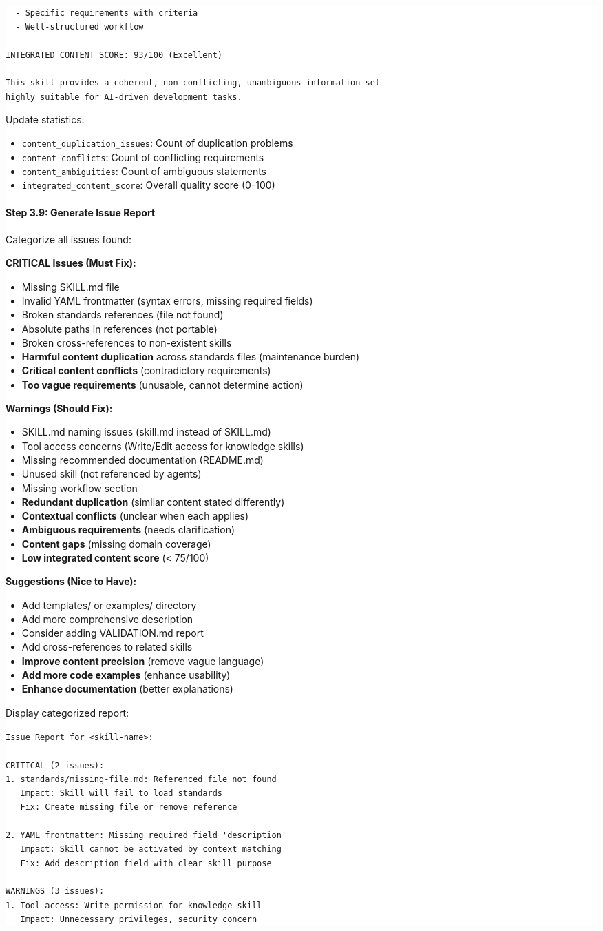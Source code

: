 ```
  - Specific requirements with criteria
  - Well-structured workflow

INTEGRATED CONTENT SCORE: 93/100 (Excellent)

This skill provides a coherent, non-conflicting, unambiguous information-set
highly suitable for AI-driven development tasks.
```

Update statistics:
- `content_duplication_issues`: Count of duplication problems
- `content_conflicts`: Count of conflicting requirements
- `content_ambiguities`: Count of ambiguous statements
- `integrated_content_score`: Overall quality score (0-100)

#### Step 3.9: Generate Issue Report

Categorize all issues found:

**CRITICAL Issues (Must Fix):**
- Missing SKILL.md file
- Invalid YAML frontmatter (syntax errors, missing required fields)
- Broken standards references (file not found)
- Absolute paths in references (not portable)
- Broken cross-references to non-existent skills
- **Harmful content duplication** across standards files (maintenance burden)
- **Critical content conflicts** (contradictory requirements)
- **Too vague requirements** (unusable, cannot determine action)

**Warnings (Should Fix):**
- SKILL.md naming issues (skill.md instead of SKILL.md)
- Tool access concerns (Write/Edit access for knowledge skills)
- Missing recommended documentation (README.md)
- Unused skill (not referenced by agents)
- Missing workflow section
- **Redundant duplication** (similar content stated differently)
- **Contextual conflicts** (unclear when each applies)
- **Ambiguous requirements** (needs clarification)
- **Content gaps** (missing domain coverage)
- **Low integrated content score** (< 75/100)

**Suggestions (Nice to Have):**
- Add templates/ or examples/ directory
- Add more comprehensive description
- Consider adding VALIDATION.md report
- Add cross-references to related skills
- **Improve content precision** (remove vague language)
- **Add more code examples** (enhance usability)
- **Enhance documentation** (better explanations)

Display categorized report:
```
Issue Report for <skill-name>:

CRITICAL (2 issues):
1. standards/missing-file.md: Referenced file not found
   Impact: Skill will fail to load standards
   Fix: Create missing file or remove reference

2. YAML frontmatter: Missing required field 'description'
   Impact: Skill cannot be activated by context matching
   Fix: Add description field with clear skill purpose

WARNINGS (3 issues):
1. Tool access: Write permission for knowledge skill
   Impact: Unnecessary privileges, security concern
```